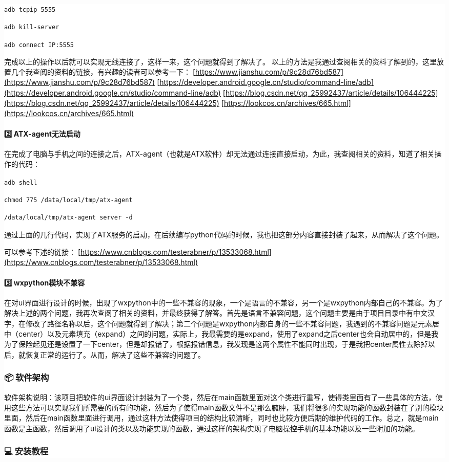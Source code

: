 ```
adb tcpip 5555
```

```
adb kill-server
```

```
adb connect IP:5555
````

完成以上的操作以后就可以实现无线连接了，这样一来，这个问题就得到了解决了。
以上的方法是我通过查阅相关的资料了解到的，这里放置几个我查阅的资料的链接，有兴趣的读者可以参考一下：
[https://www.jianshu.com/p/9c28d76bd587](https://www.jianshu.com/p/9c28d76bd587)
[https://developer.android.google.cn/studio/command-line/adb](https://developer.android.google.cn/studio/command-line/adb)
[https://blog.csdn.net/qq_25992437/article/details/106444225](https://blog.csdn.net/qq_25992437/article/details/106444225)
[https://lookcos.cn/archives/665.html](https://lookcos.cn/archives/665.html)


####   :two: ATX-agent无法启动
在完成了电脑与手机之间的连接之后，ATX-agent（也就是ATX软件）却无法通过连接直接启动，为此，我查阅相关的资料，知道了相关操作的代码：
```
adb shell
```

```
chmod 775 /data/local/tmp/atx-agent
```

```
/data/local/tmp/atx-agent server -d
```
通过上面的几行代码，实现了ATX服务的启动，在后续编写python代码的时候，我也把这部分内容直接封装了起来，从而解决了这个问题。

可以参考下述的链接：
[https://www.cnblogs.com/testerabner/p/13533068.html](https://www.cnblogs.com/testerabner/p/13533068.html)

####   :three: wxpython模块不兼容
在对ui界面进行设计的时候，出现了wxpython中的一些不兼容的现象，一个是语言的不兼容，另一个是wxpython内部自己的不兼容。为了解决上述的两个问题，我再次查阅了相关的资料，并最终获得了解答。首先是语言不兼容问题，这个问题主要是由于项目目录中有中文汉字，在修改了路径名称以后，这个问题就得到了解决；第二个问题是wxpython内部自身的一些不兼容问题，我遇到的不兼容问题是元素居中（center）以及元素填充（expand）之间的问题，实际上，我最需要的是expand，使用了expand之后center也会自动居中的，但是我为了保险起见还是设置了一下center，但是却报错了，根据报错信息，我发现是这两个属性不能同时出现，于是我把center属性去除掉以后，就恢复正常的运行了。从而，解决了这些不兼容的问题了。



###  :package: 软件架构

软件架构说明：该项目把软件的ui界面设计封装为了一个类，然后在main函数里面对这个类进行重写，使得类里面有了一些具体的方法，使用这些方法可以实现我们所需要的所有的功能，然后为了使得main函数文件不是那么臃肿，我们将很多的实现功能的函数封装在了别的模块里面，然后在main函数里面进行调用，通过这种方法使得项目的结构比较清晰，同时也比较方便后期的维护代码的工作。总之，就是main函数是主函数，然后调用了ui设计的类以及功能实现的函数，通过这样的架构实现了电脑操控手机的基本功能以及一些附加的功能。




###  :computer: 安装教程
